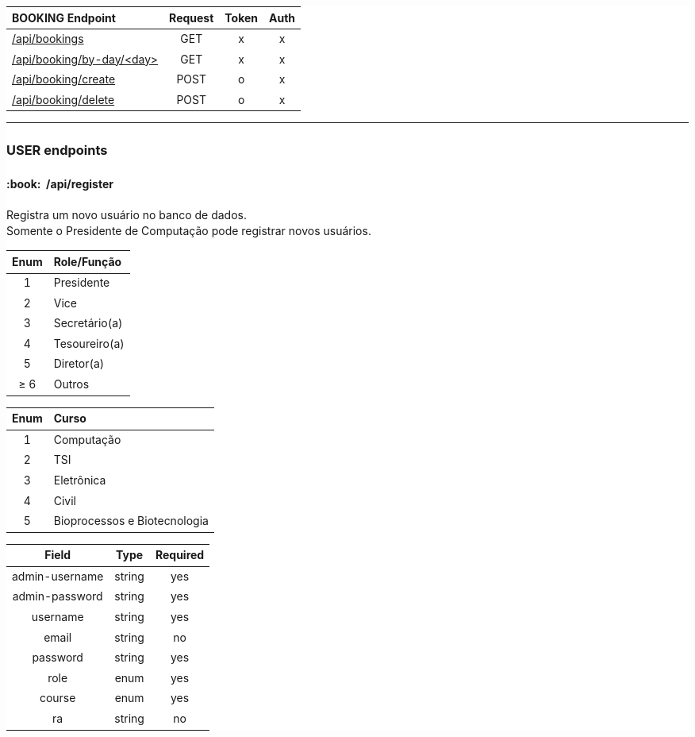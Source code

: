 | BOOKING Endpoint                              | Request | Token | Auth |
|:----------------------------------------------|:-------:|:-----:|:----:|
| [/api/bookings](#booking-read-all)            | GET     | x     | x    |
| [/api/booking/by-day/\<day\>](#booking-read-day) | GET  | x     | x    |
| [/api/booking/create](#booking-create)        | POST    | o     | x    |
| [/api/booking/delete](#booking-delete)        | POST    | o     | x    |

---

### USER endpoints

<h4 id="register">
:book:&nbsp;&nbsp;/api/register
</h4>

Registra um novo usuário no banco de dados.  
Somente o Presidente de Computação pode registrar novos usuários.

| Enum | Role/Função |
|:----:|:-----|
| 1    | Presidente |
| 2    | Vice |
| 3    | Secretário(a) |
| 4    | Tesoureiro(a) |
| 5    | Diretor(a) |
| ≥ 6  | Outros |

| Enum | Curso |
|:----:|:------|
| 1    | Computação |
| 2    | TSI |
| 3    | Eletrônica |
| 4    | Civil |
| 5    | Bioprocessos e Biotecnologia |

| Field | Type | Required |
|:-----:|:----:|:--------:|
| admin-username | string | yes |
| admin-password | string | yes |
| username  | string | yes |
| email     | string | no  |
| password  | string | yes |
| role      | enum   | yes |
| course    | enum   | yes |
| ra        | string | no  |

